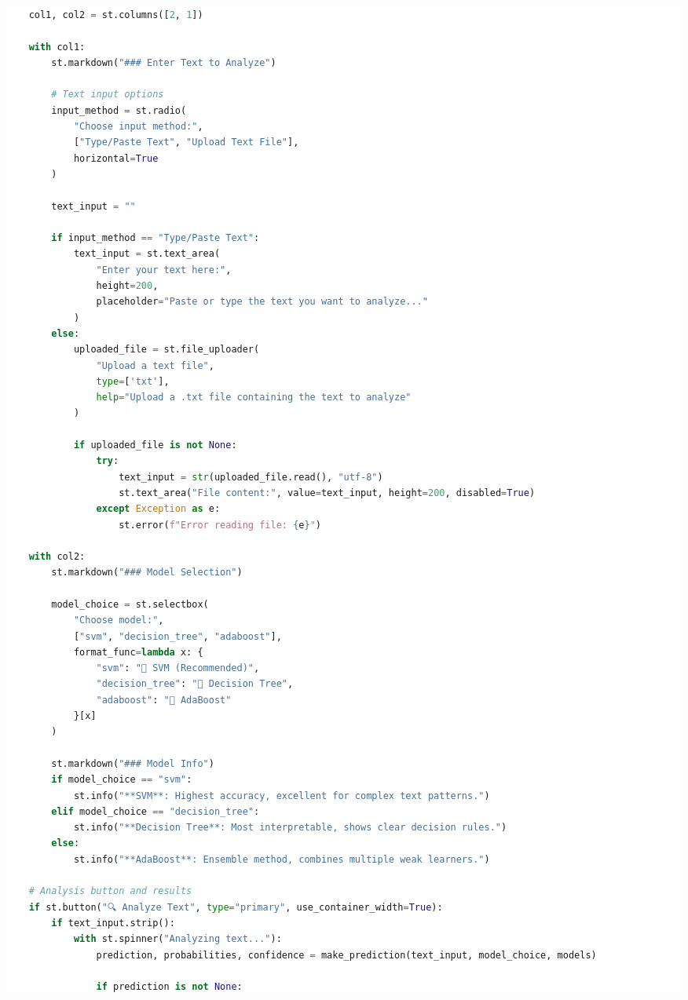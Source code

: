 ```python
    col1, col2 = st.columns([2, 1])
    
    with col1:
        st.markdown("### Enter Text to Analyze")
        
        # Text input options
        input_method = st.radio(
            "Choose input method:",
            ["Type/Paste Text", "Upload Text File"],
            horizontal=True
        )
        
        text_input = ""
        
        if input_method == "Type/Paste Text":
            text_input = st.text_area(
                "Enter your text here:",
                height=200,
                placeholder="Paste or type the text you want to analyze..."
            )
        else:
            uploaded_file = st.file_uploader(
                "Upload a text file",
                type=['txt'],
                help="Upload a .txt file containing the text to analyze"
            )
            
            if uploaded_file is not None:
                try:
                    text_input = str(uploaded_file.read(), "utf-8")
                    st.text_area("File content:", value=text_input, height=200, disabled=True)
                except Exception as e:
                    st.error(f"Error reading file: {e}")
    
    with col2:
        st.markdown("### Model Selection")
        
        model_choice = st.selectbox(
            "Choose model:",
            ["svm", "decision_tree", "adaboost"],
            format_func=lambda x: {
                "svm": "🎯 SVM (Recommended)",
                "decision_tree": "🌳 Decision Tree",
                "adaboost": "🚀 AdaBoost"
            }[x]
        )
        
        st.markdown("### Model Info")
        if model_choice == "svm":
            st.info("**SVM**: Highest accuracy, excellent for complex text patterns.")
        elif model_choice == "decision_tree":
            st.info("**Decision Tree**: Most interpretable, shows clear decision rules.")
        else:
            st.info("**AdaBoost**: Ensemble method, combines multiple weak learners.")
    
    # Analysis button and results
    if st.button("🔍 Analyze Text", type="primary", use_container_width=True):
        if text_input.strip():
            with st.spinner("Analyzing text..."):
                prediction, probabilities, confidence = make_prediction(text_input, model_choice, models)
                
                if prediction is not None:
```